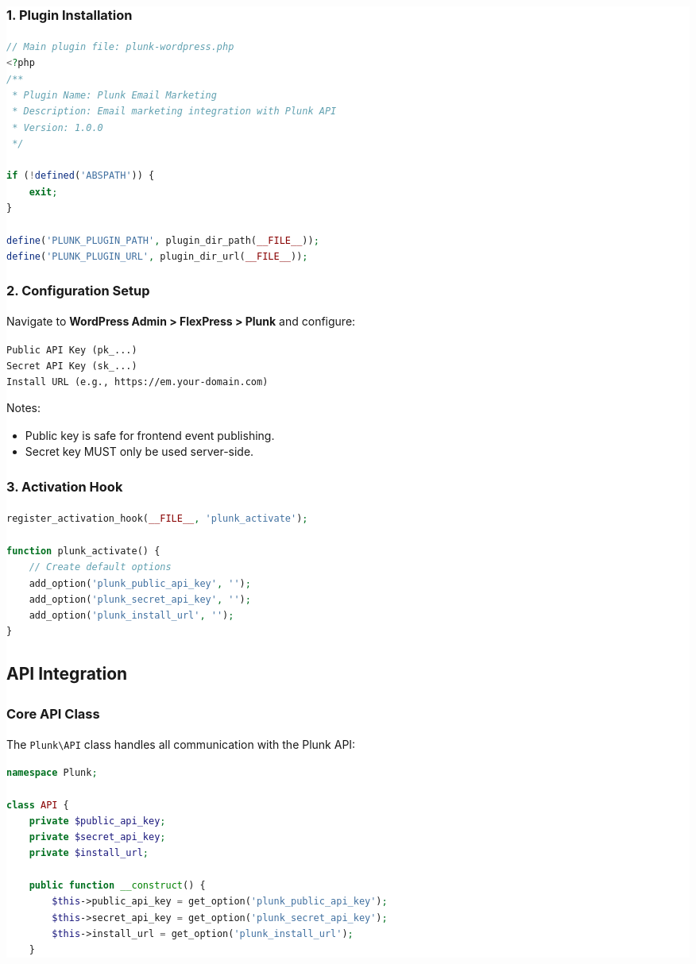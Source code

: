 ### 1. Plugin Installation

```php
// Main plugin file: plunk-wordpress.php
<?php
/**
 * Plugin Name: Plunk Email Marketing
 * Description: Email marketing integration with Plunk API
 * Version: 1.0.0
 */

if (!defined('ABSPATH')) {
    exit;
}

define('PLUNK_PLUGIN_PATH', plugin_dir_path(__FILE__));
define('PLUNK_PLUGIN_URL', plugin_dir_url(__FILE__));
```

### 2. Configuration Setup

Navigate to **WordPress Admin > FlexPress > Plunk** and configure:

```
Public API Key (pk_...)
Secret API Key (sk_...)
Install URL (e.g., https://em.your-domain.com)
```

Notes:
- Public key is safe for frontend event publishing.
- Secret key MUST only be used server-side.

### 3. Activation Hook

```php
register_activation_hook(__FILE__, 'plunk_activate');

function plunk_activate() {
    // Create default options
    add_option('plunk_public_api_key', '');
    add_option('plunk_secret_api_key', '');
    add_option('plunk_install_url', '');
}
```

## API Integration

### Core API Class

The `Plunk\API` class handles all communication with the Plunk API:

```php
namespace Plunk;

class API {
    private $public_api_key;
    private $secret_api_key;
    private $install_url;

    public function __construct() {
        $this->public_api_key = get_option('plunk_public_api_key');
        $this->secret_api_key = get_option('plunk_secret_api_key');
        $this->install_url = get_option('plunk_install_url');
    }

```